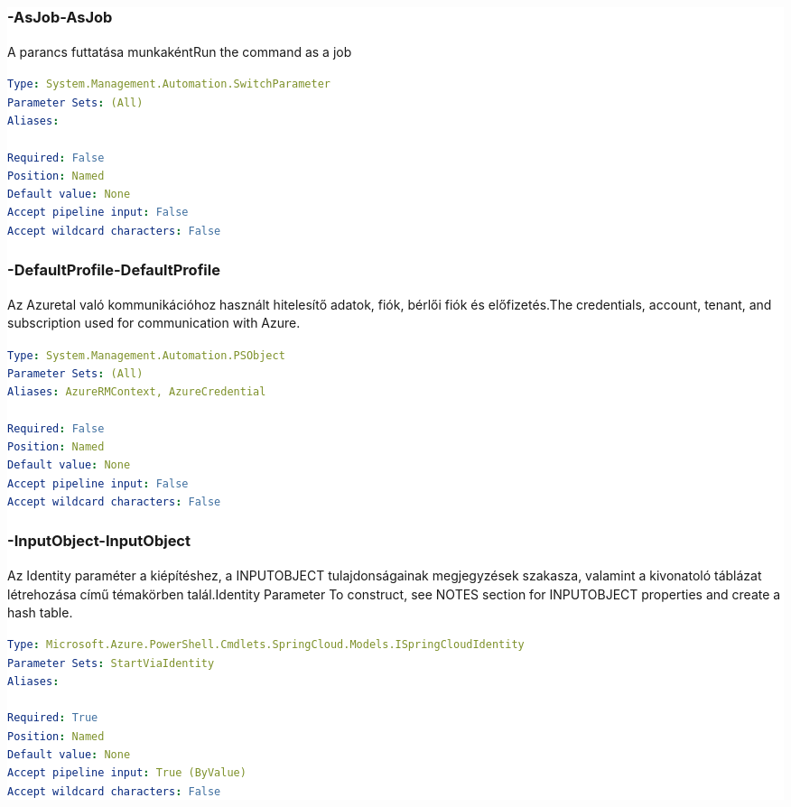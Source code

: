 ### <span data-ttu-id="312f1-117">-AsJob</span><span class="sxs-lookup"><span data-stu-id="312f1-117">-AsJob</span></span>
<span data-ttu-id="312f1-118">A parancs futtatása munkaként</span><span class="sxs-lookup"><span data-stu-id="312f1-118">Run the command as a job</span></span>

```yaml
Type: System.Management.Automation.SwitchParameter
Parameter Sets: (All)
Aliases:

Required: False
Position: Named
Default value: None
Accept pipeline input: False
Accept wildcard characters: False
```

### <span data-ttu-id="312f1-119">-DefaultProfile</span><span class="sxs-lookup"><span data-stu-id="312f1-119">-DefaultProfile</span></span>
<span data-ttu-id="312f1-120">Az Azuretal való kommunikációhoz használt hitelesítő adatok, fiók, bérlői fiók és előfizetés.</span><span class="sxs-lookup"><span data-stu-id="312f1-120">The credentials, account, tenant, and subscription used for communication with Azure.</span></span>

```yaml
Type: System.Management.Automation.PSObject
Parameter Sets: (All)
Aliases: AzureRMContext, AzureCredential

Required: False
Position: Named
Default value: None
Accept pipeline input: False
Accept wildcard characters: False
```

### <span data-ttu-id="312f1-121">-InputObject</span><span class="sxs-lookup"><span data-stu-id="312f1-121">-InputObject</span></span>
<span data-ttu-id="312f1-122">Az Identity paraméter a kiépítéshez, a INPUTOBJECT tulajdonságainak megjegyzések szakasza, valamint a kivonatoló táblázat létrehozása című témakörben talál.</span><span class="sxs-lookup"><span data-stu-id="312f1-122">Identity Parameter To construct, see NOTES section for INPUTOBJECT properties and create a hash table.</span></span>

```yaml
Type: Microsoft.Azure.PowerShell.Cmdlets.SpringCloud.Models.ISpringCloudIdentity
Parameter Sets: StartViaIdentity
Aliases:

Required: True
Position: Named
Default value: None
Accept pipeline input: True (ByValue)
Accept wildcard characters: False
```
